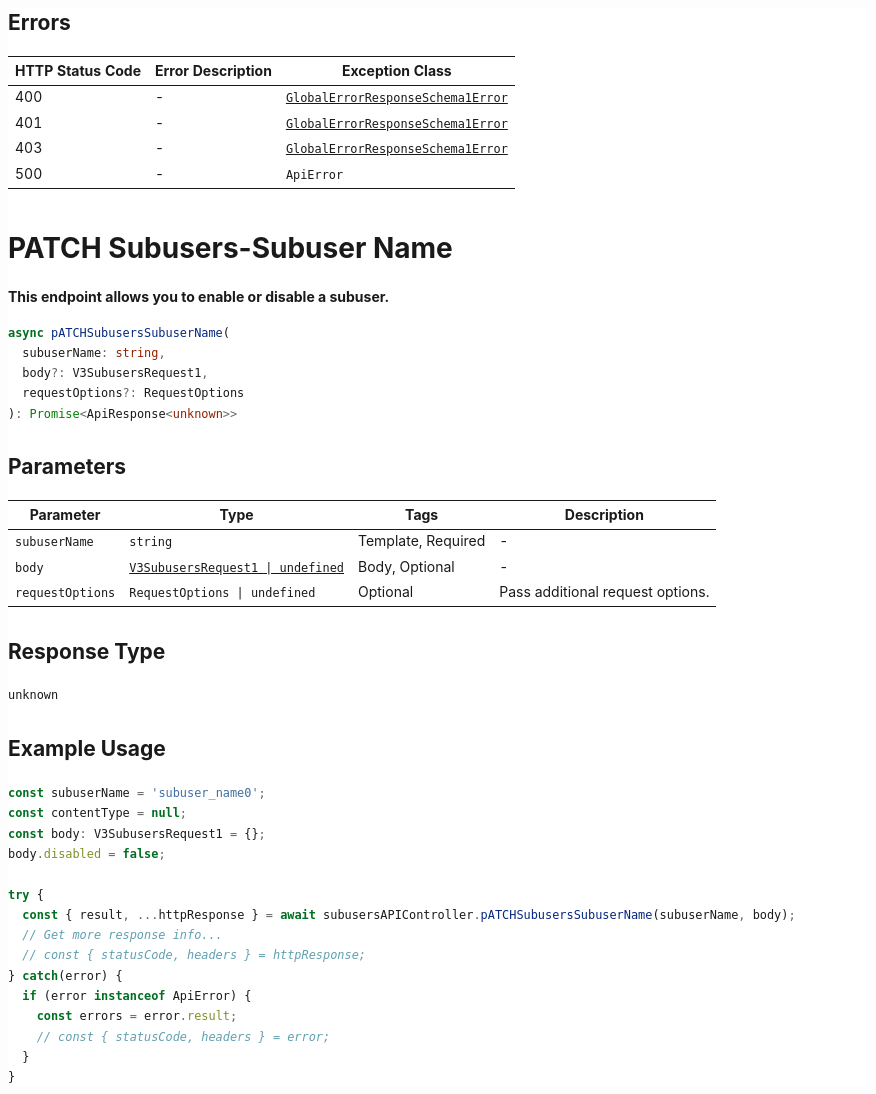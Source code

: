 ## Errors

| HTTP Status Code | Error Description | Exception Class |
|  --- | --- | --- |
| 400 | - | [`GlobalErrorResponseSchema1Error`](../../doc/models/global-error-response-schema-1-error.md) |
| 401 | - | [`GlobalErrorResponseSchema1Error`](../../doc/models/global-error-response-schema-1-error.md) |
| 403 | - | [`GlobalErrorResponseSchema1Error`](../../doc/models/global-error-response-schema-1-error.md) |
| 500 | - | `ApiError` |


# PATCH Subusers-Subuser Name

**This endpoint allows you to enable or disable a subuser.**

```ts
async pATCHSubusersSubuserName(
  subuserName: string,
  body?: V3SubusersRequest1,
  requestOptions?: RequestOptions
): Promise<ApiResponse<unknown>>
```

## Parameters

| Parameter | Type | Tags | Description |
|  --- | --- | --- | --- |
| `subuserName` | `string` | Template, Required | - |
| `body` | [`V3SubusersRequest1 \| undefined`](../../doc/models/v3-subusers-request-1.md) | Body, Optional | - |
| `requestOptions` | `RequestOptions \| undefined` | Optional | Pass additional request options. |

## Response Type

`unknown`

## Example Usage

```ts
const subuserName = 'subuser_name0';
const contentType = null;
const body: V3SubusersRequest1 = {};
body.disabled = false;

try {
  const { result, ...httpResponse } = await subusersAPIController.pATCHSubusersSubuserName(subuserName, body);
  // Get more response info...
  // const { statusCode, headers } = httpResponse;
} catch(error) {
  if (error instanceof ApiError) {
    const errors = error.result;
    // const { statusCode, headers } = error;
  }
}
```
